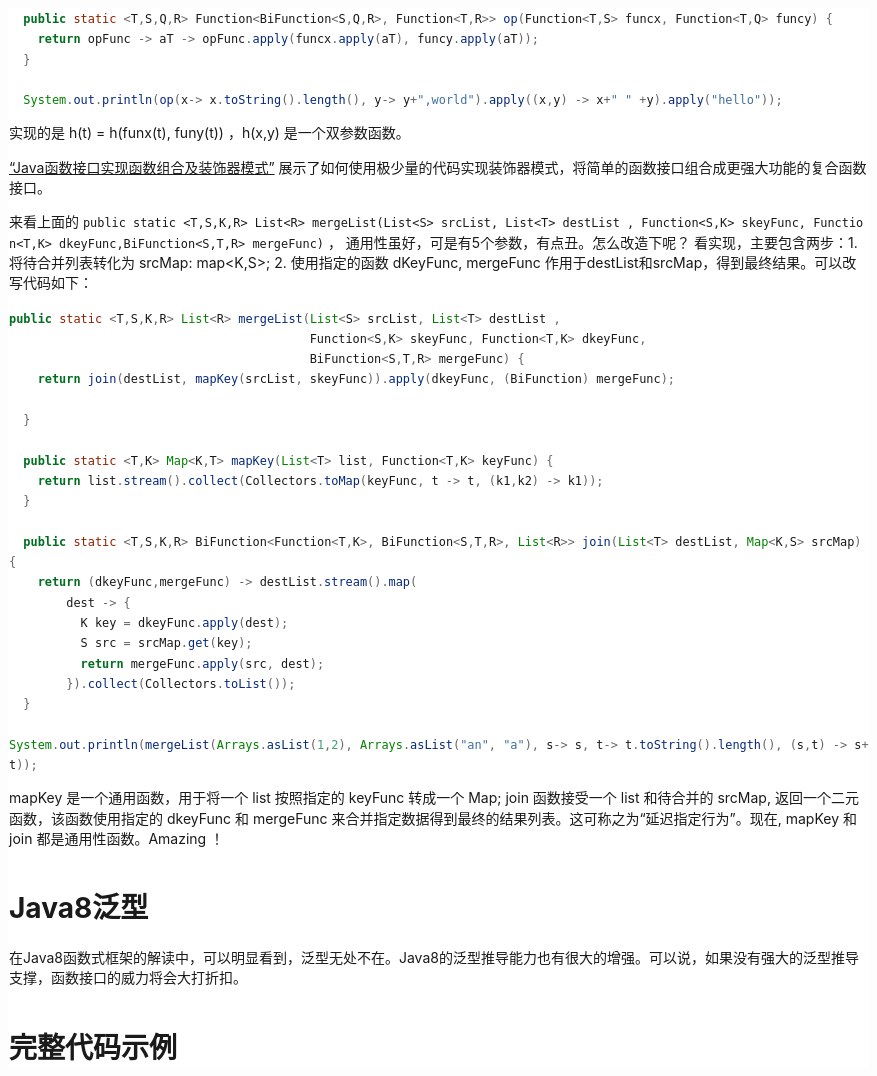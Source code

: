```Java
  public static <T,S,Q,R> Function<BiFunction<S,Q,R>, Function<T,R>> op(Function<T,S> funcx, Function<T,Q> funcy) {
    return opFunc -> aT -> opFunc.apply(funcx.apply(aT), funcy.apply(aT));
  }

  System.out.println(op(x-> x.toString().length(), y-> y+",world").apply((x,y) -> x+" " +y).apply("hello"));
```

实现的是 h(t) = h(funx(t), funy(t)) ，h(x,y) 是一个双参数函数。

[“Java函数接口实现函数组合及装饰器模式”](http://www.cnblogs.com/lovesqcc/p/7107558.html) 展示了如何使用极少量的代码实现装饰器模式，将简单的函数接口组合成更强大功能的复合函数接口。

来看上面的 `public static <T,S,K,R> List<R> mergeList(List<S> srcList, List<T> destList , Function<S,K> skeyFunc, Function<T,K> dkeyFunc,BiFunction<S,T,R> mergeFunc)` ， 通用性虽好，可是有5个参数，有点丑。怎么改造下呢？ 看实现，主要包含两步：1. 将待合并列表转化为 srcMap: map<K,S>; 2. 使用指定的函数 dKeyFunc, mergeFunc 作用于destList和srcMap，得到最终结果。可以改写代码如下：

```Java
public static <T,S,K,R> List<R> mergeList(List<S> srcList, List<T> destList ,
                                          Function<S,K> skeyFunc, Function<T,K> dkeyFunc,
                                          BiFunction<S,T,R> mergeFunc) {
    return join(destList, mapKey(srcList, skeyFunc)).apply(dkeyFunc, (BiFunction) mergeFunc);

  }

  public static <T,K> Map<K,T> mapKey(List<T> list, Function<T,K> keyFunc) {
    return list.stream().collect(Collectors.toMap(keyFunc, t -> t, (k1,k2) -> k1));
  }

  public static <T,S,K,R> BiFunction<Function<T,K>, BiFunction<S,T,R>, List<R>> join(List<T> destList, Map<K,S> srcMap) {
    return (dkeyFunc,mergeFunc) -> destList.stream().map(
        dest -> {
          K key = dkeyFunc.apply(dest);
          S src = srcMap.get(key);
          return mergeFunc.apply(src, dest);
        }).collect(Collectors.toList());
  }

System.out.println(mergeList(Arrays.asList(1,2), Arrays.asList("an", "a"), s-> s, t-> t.toString().length(), (s,t) -> s+t));
```

mapKey 是一个通用函数，用于将一个 list 按照指定的 keyFunc 转成一个 Map; join 函数接受一个 list 和待合并的 srcMap, 返回一个二元函数，该函数使用指定的 dkeyFunc 和 mergeFunc 来合并指定数据得到最终的结果列表。这可称之为“延迟指定行为”。现在, mapKey 和 join 都是通用性函数。Amazing ！

# Java8泛型

在Java8函数式框架的解读中，可以明显看到，泛型无处不在。Java8的泛型推导能力也有很大的增强。可以说，如果没有强大的泛型推导支撑，函数接口的威力将会大打折扣。

# 完整代码示例
